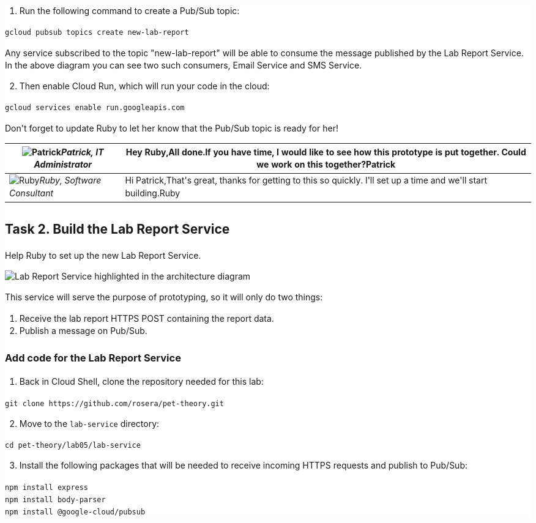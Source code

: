 1. Run the following command to create a Pub/Sub topic:

```
gcloud pubsub topics create new-lab-report
```



Any service subscribed to the topic "new-lab-report" will be able to consume the message published by the Lab Report Service. In the above diagram you can see two such consumers, Email Service and SMS Service.

2. Then enable Cloud Run, which will run your code in the cloud:

```
gcloud services enable run.googleapis.com
```



Don't forget to update Ruby to let her know that the Pub/Sub topic is ready for her!

| ![Patrick](https://cdn.qwiklabs.com/Nv72Ggsv1sii%2FIlvLOvmvD5Q0DapYPH1LIJJhECeNsE%3D)*Patrick, IT Administrator* | Hey Ruby,All done.If you have time, I would like to see how this prototype is put together. Could we work on this together?Patrick |
| ------------------------------------------------------------ | ------------------------------------------------------------ |
| ![Ruby](https://cdn.qwiklabs.com/Gwp1lYw8XYLWIik3Af6zvmninmjnf%2B9%2BzTzDK92kuOc%3D)*Ruby, Software Consultant* | Hi Patrick,That's great, thanks for getting to this so quickly. I'll set up a time and we'll start building.Ruby |

## Task 2. Build the Lab Report Service

Help Ruby to set up the new Lab Report Service.

![Lab Report Service highlighted in the architecture diagram](https://cdn.qwiklabs.com/iK4%2FDyuKKIVfMd6L1I8uZ%2BtwNHVrhsUZDjoSSfD5wZ4%3D)

This service will serve the purpose of prototyping, so it will only do two things:

1. Receive the lab report HTTPS POST containing the report data.
2. Publish a message on Pub/Sub.

### Add code for the Lab Report Service

1. Back in Cloud Shell, clone the repository needed for this lab:

```
git clone https://github.com/rosera/pet-theory.git
```



2. Move to the `lab-service` directory:

```
cd pet-theory/lab05/lab-service
```



3. Install the following packages that will be needed to receive incoming HTTPS requests and publish to Pub/Sub:

```
npm install express
npm install body-parser
npm install @google-cloud/pubsub
```
